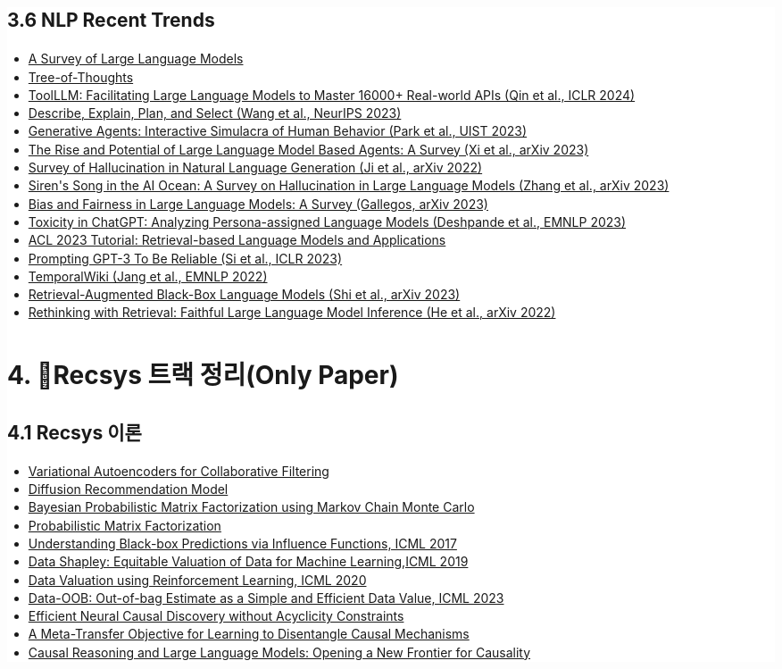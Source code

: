 ## 3.6 NLP Recent Trends
- [A Survey of Large Language Models](https://arxiv.org/abs/2303.18223)
- [Tree-of-Thoughts ](https://proceedings.neurips.cc/paper_files/paper/2023/file/271db9922b8d1f4dd7aaef84ed5ac703-Paper-Conference.pdf)
- [ToolLLM: Facilitating Large Language Models to Master 16000+ Real-world APIs (Qin et al., ICLR 2024)](https://arxiv.org/abs/2307.16789)
- [Describe, Explain, Plan, and Select (Wang et al., NeurIPS 2023)](https://arxiv.org/abs/2302.01560)
- [Generative Agents: Interactive Simulacra of Human Behavior (Park et al., UIST 2023)](https://arxiv.org/abs/2304.03442)
- [The Rise and Potential of Large Language Model Based Agents: A Survey (Xi et al., arXiv 2023)](https://arxiv.org/abs/2309.07864)
- [Survey of Hallucination in Natural Language Generation (Ji et al., arXiv 2022)](https://arxiv.org/abs/2202.03629)
- [Siren's Song in the AI Ocean: A Survey on Hallucination in Large Language Models (Zhang et al., arXiv 2023)](https://arxiv.org/abs/2309.01219)
- [Bias and Fairness in Large Language Models: A Survey (Gallegos, arXiv 2023)](https://arxiv.org/abs/2309.00770)
- [Toxicity in ChatGPT: Analyzing Persona-assigned Language Models (Deshpande et al., EMNLP 2023)](https://arxiv.org/abs/2304.05335)
- [ACL 2023 Tutorial: Retrieval-based Language Models and Applications](https://aclanthology.org/2023.acl-tutorials.6/)
- [Prompting GPT-3 To Be Reliable (Si et al., ICLR 2023)](https://openreview.net/forum?id=98p5x51L5af)
- [TemporalWiki (Jang et al., EMNLP 2022)](https://aclanthology.org/2022.emnlp-main.418/)
- [Retrieval-Augmented Black-Box Language Models (Shi et al., arXiv 2023)](https://arxiv.org/abs/2301.12652)
- [Rethinking with Retrieval: Faithful Large Language Model Inference (He et al., arXiv 2022)](https://arxiv.org/abs/2301.00303)

# 4. 📌Recsys 트랙 정리(Only Paper)
## 4.1 Recsys 이론
- [Variational Autoencoders for Collaborative Filtering](https://arxiv.org/abs/1802.05814)
- [Diffusion Recommendation Model](https://arxiv.org/abs/2304.04971)
- [Bayesian Probabilistic Matrix Factorization using Markov Chain Monte Carlo](https://www.cs.cmu.edu/~rsalakhu/papers/bpmf.pdf)
- [Probabilistic Matrix Factorization](https://proceedings.neurips.cc/paper_files/paper/2007/file/d7322ed717dedf1eb4e6e52a37ea7bcd-Paper.pdf)
- [Understanding Black-box Predictions via Influence Functions, ICML 2017](https://arxiv.org/pdf/1703.04730)
- [Data Shapley: Equitable Valuation of Data for Machine Learning,ICML 2019](https://proceedings.mlr.press/v97/ghorbani19c/ghorbani19c.pdf)
- [Data Valuation using Reinforcement Learning, ICML 2020](https://proceedings.mlr.press/v119/yoon20a/yoon20a.pdf)
- [Data-OOB: Out-of-bag Estimate as a Simple and Efficient Data Value, ICML 2023](https://arxiv.org/pdf/2304.07718)
- [Efficient Neural Causal Discovery without Acyclicity Constraints](https://arxiv.org/abs/2107.10483)
- [A Meta-Transfer Objective for Learning to Disentangle Causal Mechanisms ](https://arxiv.org/abs/1901.10912)
- [Causal Reasoning and Large Language Models: Opening a New Frontier for Causality](https://arxiv.org/abs/2305.00050)
